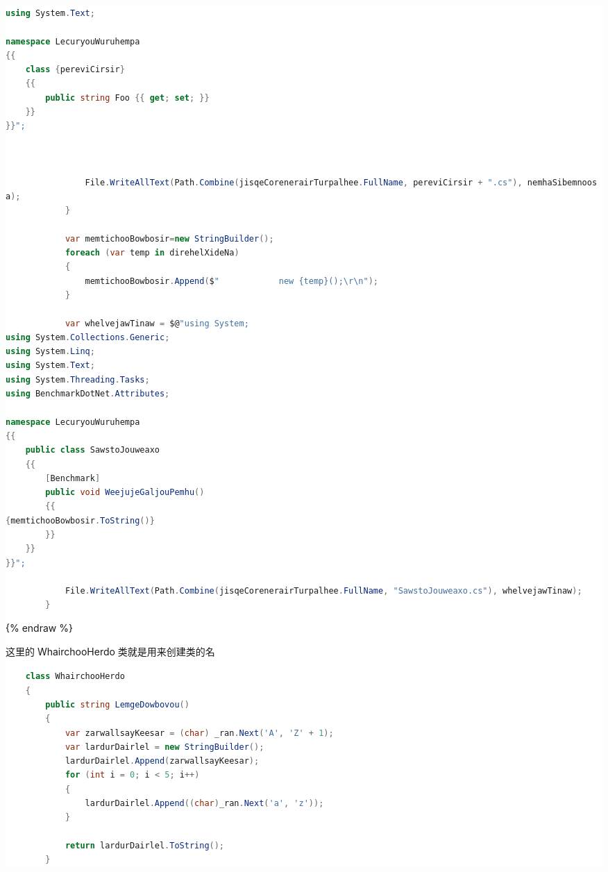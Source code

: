 ```csharp
using System.Text;

namespace LecuryouWuruhempa
{{
    class {pereviCirsir}
    {{
        public string Foo {{ get; set; }}
    }}
}}";

           

                File.WriteAllText(Path.Combine(jisqeCorenerairTurpalhee.FullName, pereviCirsir + ".cs"), nemhaSibemnoosa);
            }

            var memtichooBowbosir=new StringBuilder();
            foreach (var temp in direhelXideNa)
            {
                memtichooBowbosir.Append($"            new {temp}();\r\n");
            }

            var whelvejawTinaw = $@"using System;
using System.Collections.Generic;
using System.Linq;
using System.Text;
using System.Threading.Tasks;
using BenchmarkDotNet.Attributes;

namespace LecuryouWuruhempa
{{
    public class SawstoJouweaxo
    {{
        [Benchmark]
        public void WeejujeGaljouPemhu()
        {{
{memtichooBowbosir.ToString()}
        }}
    }}
}}";

            File.WriteAllText(Path.Combine(jisqeCorenerairTurpalhee.FullName, "SawstoJouweaxo.cs"), whelvejawTinaw);
        }
```
{% endraw %}

这里的 WhairchooHerdo 类就是用来创建类的名

```csharp
    class WhairchooHerdo
    {
        public string LemgeDowbovou()
        {
            var zarwallsayKeesar = (char) _ran.Next('A', 'Z' + 1);
            var lardurDairlel = new StringBuilder();
            lardurDairlel.Append(zarwallsayKeesar);
            for (int i = 0; i < 5; i++)
            {
                lardurDairlel.Append((char)_ran.Next('a', 'z'));
            }

            return lardurDairlel.ToString();
        }
```